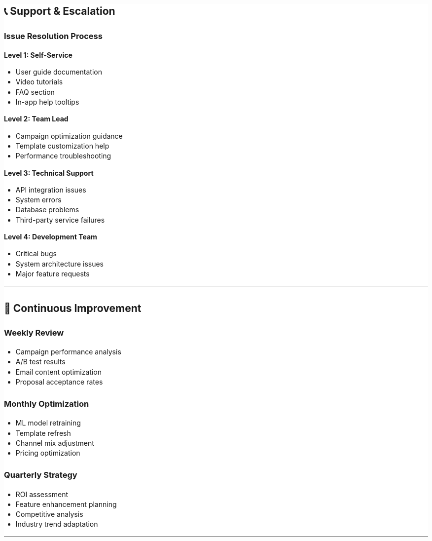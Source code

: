 
## 📞 Support & Escalation

### Issue Resolution Process

**Level 1: Self-Service**
- User guide documentation
- Video tutorials
- FAQ section
- In-app help tooltips

**Level 2: Team Lead**
- Campaign optimization guidance
- Template customization help
- Performance troubleshooting

**Level 3: Technical Support**
- API integration issues
- System errors
- Database problems
- Third-party service failures

**Level 4: Development Team**
- Critical bugs
- System architecture issues
- Major feature requests

---

## 🔄 Continuous Improvement

### Weekly Review
- Campaign performance analysis
- A/B test results
- Email content optimization
- Proposal acceptance rates

### Monthly Optimization
- ML model retraining
- Template refresh
- Channel mix adjustment
- Pricing optimization

### Quarterly Strategy
- ROI assessment
- Feature enhancement planning
- Competitive analysis
- Industry trend adaptation

---
